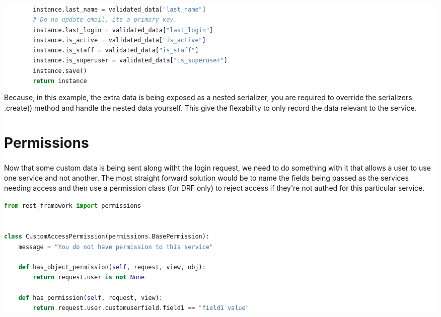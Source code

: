 ```python
        instance.last_name = validated_data["last_name"]
        # Do no update email, its a primary key.
        instance.last_login = validated_data["last_login"]
        instance.is_active = validated_data["is_active"]
        instance.is_staff = validated_data["is_staff"]
        instance.is_superuser = validated_data["is_superuser"]
        instance.save()
        return instance
```

Because, in this example, the extra data is being exposed as a nested serializer, you are required to override
the serializers .create() method and handle the nested data yourself. This give the flexability to only record
the data relevant to the service.


# Permissions
Now that some custom data is being sent along witht the login request, we need to do something with it that
allows a user to use one service and not another. The most straight forward solution would be to name the
fields being passed as the services needing access and then use a permission class (for DRF only) to reject
access if they're not authed for this particular service.


```python
from rest_framework import permissions


class CustomAccessPermission(permissions.BasePermission):
    message = "You do not have permission to this service"

    def has_object_permission(self, request, view, obj):
        return request.user is not None

    def has_permission(self, request, view):
        return request.user.customuserfield.field1 == "field1 value"
```
